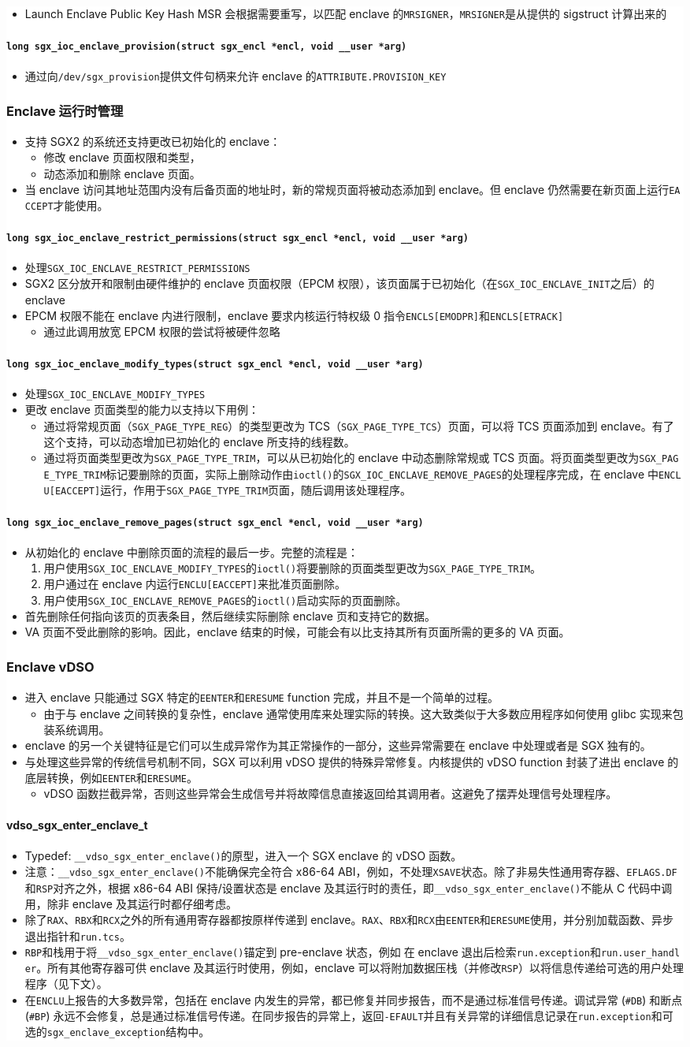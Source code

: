 * Launch Enclave Public Key Hash MSR 会根据需要重写，以匹配 enclave 的`MRSIGNER`，`MRSIGNER`是从提供的 sigstruct 计算出来的
#### `long sgx_ioc_enclave_provision(struct sgx_encl *encl, void __user *arg)`
* 通过向`/dev/sgx_provision`提供文件句柄来允许 enclave 的`ATTRIBUTE.PROVISION_KEY`

### Enclave 运行时管理
* 支持 SGX2 的系统还支持更改已初始化的 enclave：
  * 修改 enclave 页面权限和类型，
  * 动态添加和删除 enclave 页面。
* 当 enclave 访问其地址范围内没有后备页面的地址时，新的常规页面将被动态添加到 enclave。但 enclave 仍然需要在新页面上运行`EACCEPT`才能使用。
#### `long sgx_ioc_enclave_restrict_permissions(struct sgx_encl *encl, void __user *arg)`
* 处理`SGX_IOC_ENCLAVE_RESTRICT_PERMISSIONS`
* SGX2 区分放开和限制由硬件维护的 enclave 页面权限（EPCM 权限），该页面属于已初始化（在`SGX_IOC_ENCLAVE_INIT`之后）的 enclave
* EPCM 权限不能在 enclave 内进行限制，enclave 要求内核运行特权级 0 指令`ENCLS[EMODPR]`和`ENCLS[ETRACK]`
  * 通过此调用放宽 EPCM 权限的尝试将被硬件忽略

#### `long sgx_ioc_enclave_modify_types(struct sgx_encl *encl, void __user *arg)`
* 处理`SGX_IOC_ENCLAVE_MODIFY_TYPES`
* 更改 enclave 页面类型的能力以支持以下用例：
  * 通过将常规页面（`SGX_PAGE_TYPE_REG`）的类型更改为 TCS（`SGX_PAGE_TYPE_TCS`）页面，可以将 TCS 页面添加到 enclave。有了这个支持，可以动态增加已初始化的 enclave 所支持的线程数。
  * 通过将页面类型更改为`SGX_PAGE_TYPE_TRIM`，可以从已初始化的 enclave 中动态删除常规或 TCS 页面。将页面类型更改为`SGX_PAGE_TYPE_TRIM`标记要删除的页面，实际上删除动作由`ioctl()`的`SGX_IOC_ENCLAVE_REMOVE_PAGES`的处理程序完成，在 enclave 中`ENCLU[EACCEPT]`运行，作用于`SGX_PAGE_TYPE_TRIM`页面，随后调用该处理程序。
#### `long sgx_ioc_enclave_remove_pages(struct sgx_encl *encl, void __user *arg)`
* 从初始化的 enclave 中删除页面的流程的最后一步。完整的流程是：
  1. 用户使用`SGX_IOC_ENCLAVE_MODIFY_TYPES`的`ioctl()`将要删除的页面类型更改为`SGX_PAGE_TYPE_TRIM`。
  2. 用户通过在 enclave 内运行`ENCLU[EACCEPT]`来批准页面删除。
  3. 用户使用`SGX_IOC_ENCLAVE_REMOVE_PAGES`的`ioctl()`启动实际的页面删除。
* 首先删除任何指向该页的页表条目，然后继续实际删除 enclave 页和支持它的数据。
* VA 页面不受此删除的影响。因此，enclave 结束的时候，可能会有以比支持其所有页面所需的更多的 VA 页面。

### Enclave vDSO
* 进入 enclave 只能通过 SGX 特定的`EENTER`和`ERESUME` function 完成，并且不是一个简单的过程。
  * 由于与 enclave 之间转换的复杂性，enclave 通常使用库来处理实际的转换。这大致类似于大多数应用程序如何使用 glibc 实现来包装系统调用。
* enclave 的另一个关键特征是它们可以生成异常作为其正常操作的一部分，这些异常需要在 enclave 中处理或者是 SGX 独有的。
* 与处理这些异常的传统信号机制不同，SGX 可以利用 vDSO 提供的特殊异常修复。内核提供的 vDSO function 封装了进出 enclave 的底层转换，例如`EENTER`和`ERESUME`。
  * vDSO 函数拦截异常，否则这些异常会生成信号并将故障信息直接返回给其调用者。这避免了摆弄处理信号处理程序。
#### vdso_sgx_enter_enclave_t
* Typedef: `__vdso_sgx_enter_enclave()`的原型，进入一个 SGX enclave 的 vDSO 函数。
* 注意：`__vdso_sgx_enter_enclave()`不能确保完全符合 x86-64 ABI，例如，不处理`XSAVE`状态。除了非易失性通用寄存器、`EFLAGS.DF`和`RSP`对齐之外，根据 x86-64 ABI 保持/设置状态是 enclave 及其运行时的责任，即`__vdso_sgx_enter_enclave()`不能从 C 代码中调用，除非 enclave 及其运行时都仔细考虑。
* 除了`RAX`、`RBX`和`RCX`之外的所有通用寄存器都按原样传递到 enclave。`RAX`、`RBX`和`RCX`由`EENTER`和`ERESUME`使用，并分别加载函数、异步退出指针和`run.tcs`。
* `RBP`和栈用于将`__vdso_sgx_enter_enclave()`锚定到 pre-enclave 状态，例如 在 enclave 退出后检索`run.exception`和`run.user_handler`。所有其他寄存器可供 enclave 及其运行时使用，例如，enclave 可以将附加数据压栈（并修改`RSP`）以将信息传递给可选的用户处理程序（见下文）。
* 在`ENCLU`上报告的大多数异常，包括在 enclave 内发生的异常，都已修复并同步报告，而不是通过标准信号传递。调试异常 (`#DB`) 和断点 (`#BP`) 永远不会修复，总是通过标准信号传递。在同步报告的异常上，返回`-EFAULT`并且有关异常的详细信息记录在`run.exception`和可选的`sgx_enclave_exception`结构中。

